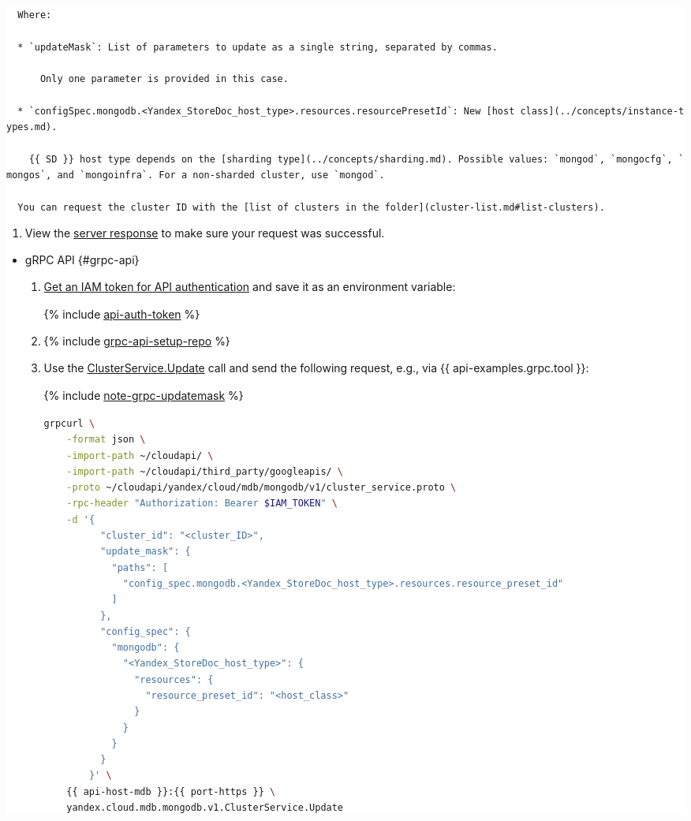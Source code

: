       Where:

      * `updateMask`: List of parameters to update as a single string, separated by commas.

          Only one parameter is provided in this case.

      * `configSpec.mongodb.<Yandex_StoreDoc_host_type>.resources.resourcePresetId`: New [host class](../concepts/instance-types.md).

        {{ SD }} host type depends on the [sharding type](../concepts/sharding.md). Possible values: `mongod`, `mongocfg`, `mongos`, and `mongoinfra`. For a non-sharded cluster, use `mongod`.

      You can request the cluster ID with the [list of clusters in the folder](cluster-list.md#list-clusters).

  1. View the [server response](../api-ref/Cluster/update.md#yandex.cloud.operation.Operation) to make sure your request was successful.

- gRPC API {#grpc-api}

  1. [Get an IAM token for API authentication](../api-ref/authentication.md) and save it as an environment variable:

      {% include [api-auth-token](../../_includes/mdb/api-auth-token.md) %}

  1. {% include [grpc-api-setup-repo](../../_includes/mdb/grpc-api-setup-repo.md) %}
  1. Use the [ClusterService.Update](../api-ref/grpc/Cluster/update.md) call and send the following request, e.g., via {{ api-examples.grpc.tool }}:

      {% include [note-grpc-updatemask](../../_includes/note-grpc-api-updatemask.md) %}

      ```bash
      grpcurl \
          -format json \
          -import-path ~/cloudapi/ \
          -import-path ~/cloudapi/third_party/googleapis/ \
          -proto ~/cloudapi/yandex/cloud/mdb/mongodb/v1/cluster_service.proto \
          -rpc-header "Authorization: Bearer $IAM_TOKEN" \
          -d '{
                "cluster_id": "<cluster_ID>",
                "update_mask": {
                  "paths": [
                    "config_spec.mongodb.<Yandex_StoreDoc_host_type>.resources.resource_preset_id"
                  ]
                },
                "config_spec": {
                  "mongodb": {
                    "<Yandex_StoreDoc_host_type>": {
                      "resources": {
                        "resource_preset_id": "<host_class>"
                      }
                    }
                  }
                }
              }' \
          {{ api-host-mdb }}:{{ port-https }} \
          yandex.cloud.mdb.mongodb.v1.ClusterService.Update
      ```
